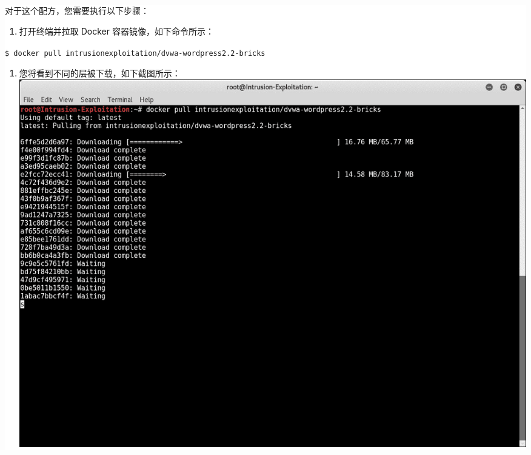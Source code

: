 对于这个配方，您需要执行以下步骤：

1.  打开终端并拉取 Docker 容器镜像，如下命令所示：

```
$ docker pull intrusionexploitation/dvwa-wordpress2.2-bricks

```

1.  您将看到不同的层被下载，如下截图所示：![操作步骤...](img/image_06_001.jpg)

